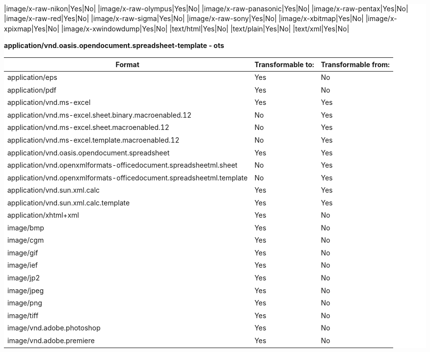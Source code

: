 |image/x-raw-nikon|Yes|No|
|image/x-raw-olympus|Yes|No|
|image/x-raw-panasonic|Yes|No|
|image/x-raw-pentax|Yes|No|
|image/x-raw-red|Yes|No|
|image/x-raw-sigma|Yes|No|
|image/x-raw-sony|Yes|No|
|image/x-xbitmap|Yes|No|
|image/x-xpixmap|Yes|No|
|image/x-xwindowdump|Yes|No|
|text/html|Yes|No|
|text/plain|Yes|No|
|text/xml|Yes|No|

**application/vnd.oasis.opendocument.spreadsheet-template - ots**

|Format|Transformable to:|Transformable from:|
|------|-----------------|-------------------|
|application/eps|Yes|No|
|application/pdf|Yes|No|
|application/vnd.ms-excel|Yes|Yes|
|application/vnd.ms-excel.sheet.binary.macroenabled.12|No|Yes|
|application/vnd.ms-excel.sheet.macroenabled.12|No|Yes|
|application/vnd.ms-excel.template.macroenabled.12|No|Yes|
|application/vnd.oasis.opendocument.spreadsheet|Yes|Yes|
|application/vnd.openxmlformats-officedocument.spreadsheetml.sheet|No|Yes|
|application/vnd.openxmlformats-officedocument.spreadsheetml.template|No|Yes|
|application/vnd.sun.xml.calc|Yes|Yes|
|application/vnd.sun.xml.calc.template|Yes|Yes|
|application/xhtml+xml|Yes|No|
|image/bmp|Yes|No|
|image/cgm|Yes|No|
|image/gif|Yes|No|
|image/ief|Yes|No|
|image/jp2|Yes|No|
|image/jpeg|Yes|No|
|image/png|Yes|No|
|image/tiff|Yes|No|
|image/vnd.adobe.photoshop|Yes|No|
|image/vnd.adobe.premiere|Yes|No|